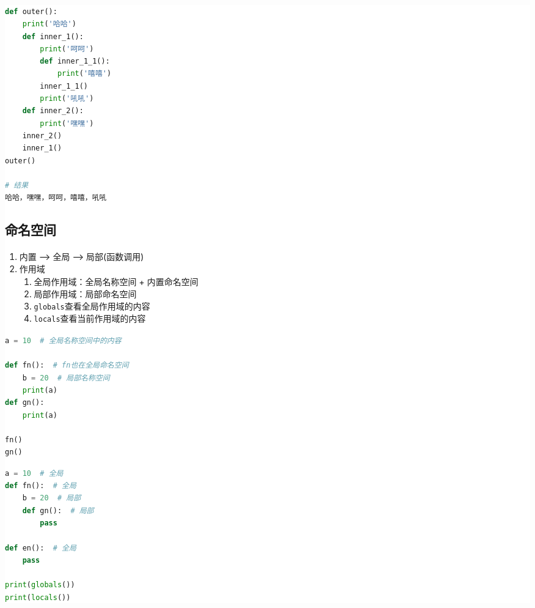 ```python
def outer():
    print('哈哈')
    def inner_1():
        print('呵呵')
        def inner_1_1():
            print('嘻嘻')
        inner_1_1()
    	print('吼吼')
    def inner_2():
        print('嘿嘿')
    inner_2()
    inner_1()
outer()

# 结果
哈哈，嘿嘿，呵呵，嘻嘻，吼吼
```

## 命名空间

1. 内置 --> 全局 --> 局部(函数调用)
2. 作用域
   1. 全局作用域：全局名称空间 + 内置命名空间
   2. 局部作用域：局部命名空间
   3. `globals`查看全局作用域的内容
   4. `locals`查看当前作用域的内容

```python
a = 10  # 全局名称空间中的内容

def fn():  # fn也在全局命名空间
    b = 20  # 局部名称空间
    print(a)
def gn():
    print(a)
    
fn()
gn()
```

```python
a = 10  # 全局
def fn():  # 全局
    b = 20  # 局部
    def gn():  # 局部
        pass

def en():  # 全局
    pass

print(globals())
print(locals())
```
